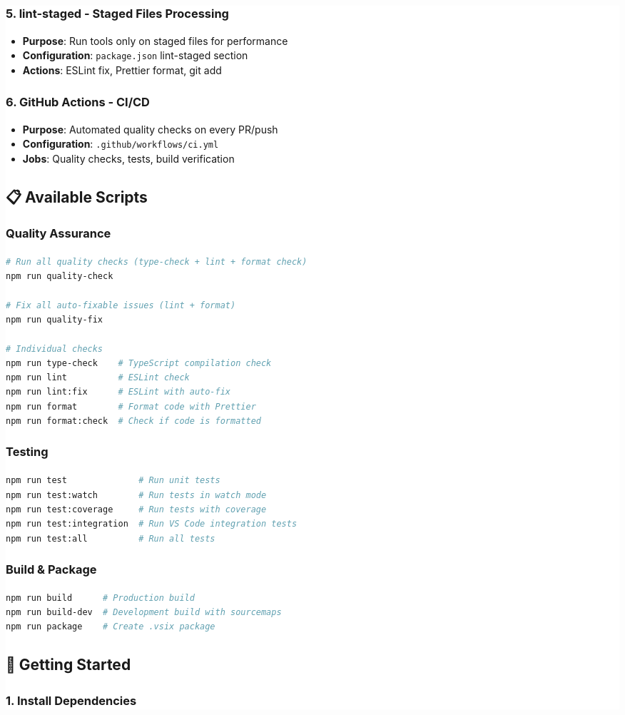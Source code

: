### 5. lint-staged - Staged Files Processing

- **Purpose**: Run tools only on staged files for performance
- **Configuration**: `package.json` lint-staged section
- **Actions**: ESLint fix, Prettier format, git add

### 6. GitHub Actions - CI/CD

- **Purpose**: Automated quality checks on every PR/push
- **Configuration**: `.github/workflows/ci.yml`
- **Jobs**: Quality checks, tests, build verification

## 📋 Available Scripts

### Quality Assurance

```bash
# Run all quality checks (type-check + lint + format check)
npm run quality-check

# Fix all auto-fixable issues (lint + format)
npm run quality-fix

# Individual checks
npm run type-check    # TypeScript compilation check
npm run lint          # ESLint check
npm run lint:fix      # ESLint with auto-fix
npm run format        # Format code with Prettier
npm run format:check  # Check if code is formatted
```

### Testing

```bash
npm run test              # Run unit tests
npm run test:watch        # Run tests in watch mode
npm run test:coverage     # Run tests with coverage
npm run test:integration  # Run VS Code integration tests
npm run test:all          # Run all tests
```

### Build & Package

```bash
npm run build      # Production build
npm run build-dev  # Development build with sourcemaps
npm run package    # Create .vsix package
```

## 🚀 Getting Started

### 1. Install Dependencies
